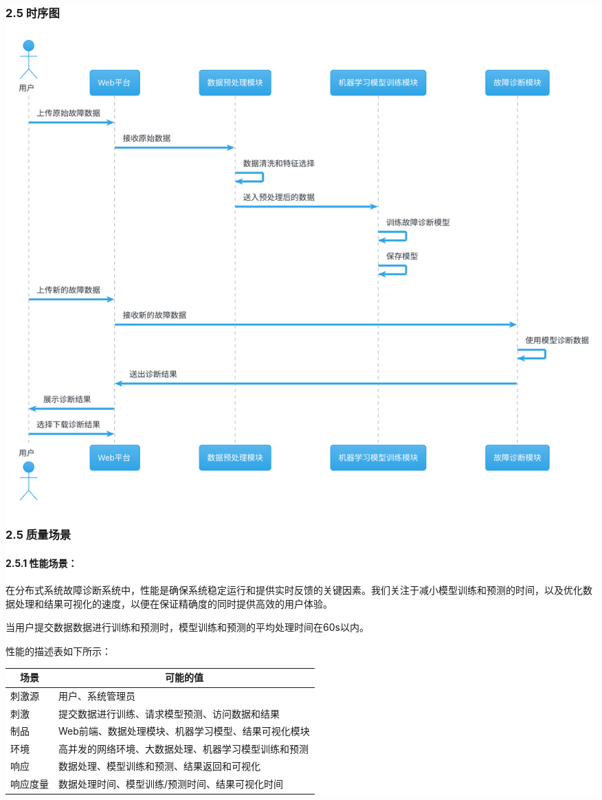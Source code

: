 ### 2.5 时序图

![](./pics/TimingDiagram.svg)

### 2.5 质量场景

#### 2.5.1 性能场景：

在分布式系统故障诊断系统中，性能是确保系统稳定运行和提供实时反馈的关键因素。我们关注于减小模型训练和预测的时间，以及优化数据处理和结果可视化的速度，以便在保证精确度的同时提供高效的用户体验。

当用户提交数据数据进行训练和预测时，模型训练和预测的平均处理时间在60s以内。

性能的描述表如下所示：

| 场景     | 可能的值                                             |
| -------- | ---------------------------------------------------- |
| 刺激源   | 用户、系统管理员                                     |
| 刺激     | 提交数据进行训练、请求模型预测、访问数据和结果       |
| 制品     | Web前端、数据处理模块、机器学习模型、结果可视化模块  |
| 环境     | 高并发的网络环境、大数据处理、机器学习模型训练和预测 |
| 响应     | 数据处理、模型训练和预测、结果返回和可视化           |
| 响应度量 | 数据处理时间、模型训练/预测时间、结果可视化时间      |
